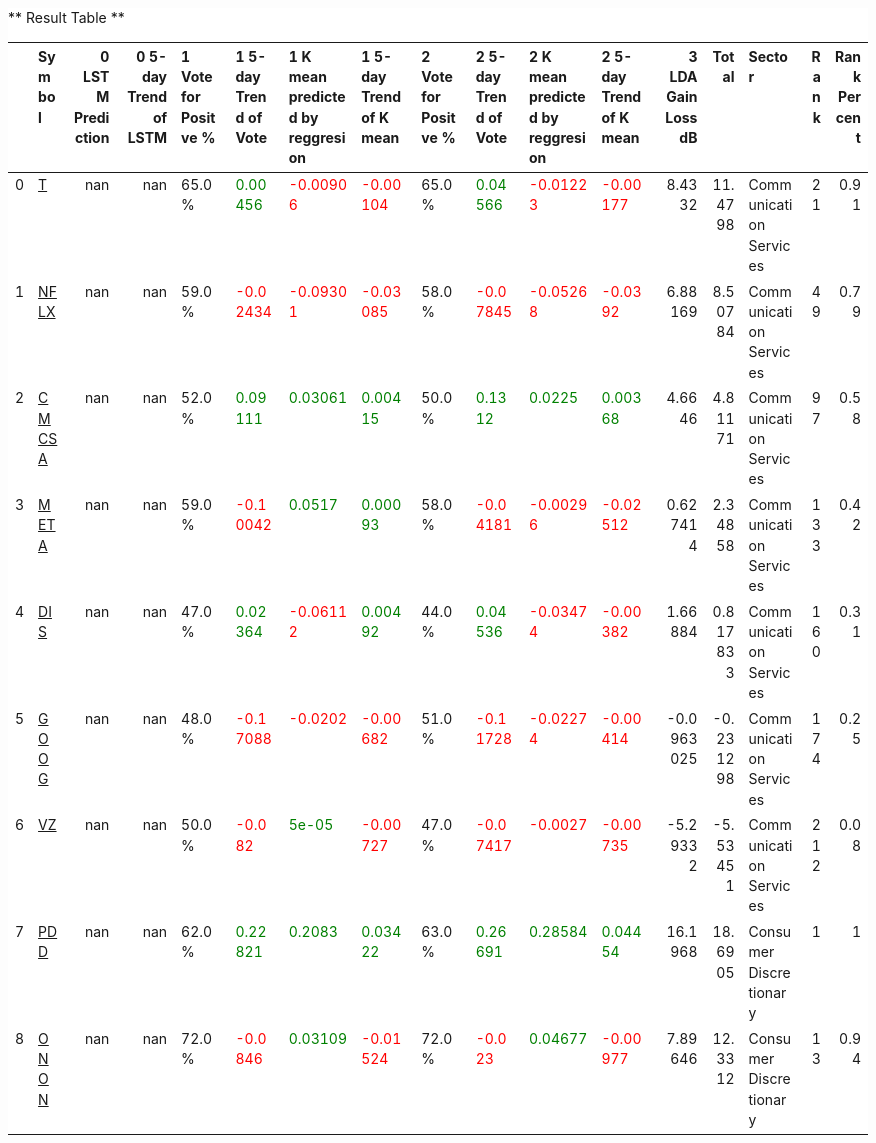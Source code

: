 ** Result Table **

</details>

|     | Symbol                                                    |   0 LSTM Prediction |   0 5-day Trend of LSTM | 1 Vote for Positve %   | 1 5-day Trend of Vote                        | 1 K mean predicted by reggresion             | 1 5-day Trend of K mean                      | 2 Vote for Positve %   | 2 5-day Trend of Vote                        | 2 K mean predicted by reggresion             | 2 5-day Trend of K mean                      |   3 LDA Gain Loss dB |       Total | Sector                 |   Rank |   Rank Percent |
|----:|:----------------------------------------------------------|--------------------:|------------------------:|:-----------------------|:---------------------------------------------|:---------------------------------------------|:---------------------------------------------|:-----------------------|:---------------------------------------------|:---------------------------------------------|:---------------------------------------------|---------------------:|------------:|:-----------------------|-------:|---------------:|
|   0 | [T](https://finance.yahoo.com/quote/T/financials)         |                 nan |                     nan | 65.0%                  | <span style="color: green;"> 0.00456 </span> | <span style="color: red;"> -0.00906 </span>  | <span style="color: red;"> -0.00104 </span>  | 65.0%                  | <span style="color: green;"> 0.04566 </span> | <span style="color: red;"> -0.01223 </span>  | <span style="color: red;"> -0.00177 </span>  |            8.4332    |  11.4798    | Communication Services |     21 |           0.91 |
|   1 | [NFLX](https://finance.yahoo.com/quote/NFLX/financials)   |                 nan |                     nan | 59.0%                  | <span style="color: red;"> -0.02434 </span>  | <span style="color: red;"> -0.09301 </span>  | <span style="color: red;"> -0.03085 </span>  | 58.0%                  | <span style="color: red;"> -0.07845 </span>  | <span style="color: red;"> -0.05268 </span>  | <span style="color: red;"> -0.0392 </span>   |            6.88169   |   8.50784   | Communication Services |     49 |           0.79 |
|   2 | [CMCSA](https://finance.yahoo.com/quote/CMCSA/financials) |                 nan |                     nan | 52.0%                  | <span style="color: green;"> 0.09111 </span> | <span style="color: green;"> 0.03061 </span> | <span style="color: green;"> 0.00415 </span> | 50.0%                  | <span style="color: green;"> 0.1312 </span>  | <span style="color: green;"> 0.0225 </span>  | <span style="color: green;"> 0.00368 </span> |            4.6646    |   4.81171   | Communication Services |     97 |           0.58 |
|   3 | [META](https://finance.yahoo.com/quote/META/financials)   |                 nan |                     nan | 59.0%                  | <span style="color: red;"> -0.10042 </span>  | <span style="color: green;"> 0.0517 </span>  | <span style="color: green;"> 0.00093 </span> | 58.0%                  | <span style="color: red;"> -0.04181 </span>  | <span style="color: red;"> -0.00296 </span>  | <span style="color: red;"> -0.02512 </span>  |            0.627414  |   2.34858   | Communication Services |    133 |           0.42 |
|   4 | [DIS](https://finance.yahoo.com/quote/DIS/financials)     |                 nan |                     nan | 47.0%                  | <span style="color: green;"> 0.02364 </span> | <span style="color: red;"> -0.06112 </span>  | <span style="color: green;"> 0.00492 </span> | 44.0%                  | <span style="color: green;"> 0.04536 </span> | <span style="color: red;"> -0.03474 </span>  | <span style="color: red;"> -0.00382 </span>  |            1.66884   |   0.817833  | Communication Services |    160 |           0.31 |
|   5 | [GOOG](https://finance.yahoo.com/quote/GOOG/financials)   |                 nan |                     nan | 48.0%                  | <span style="color: red;"> -0.17088 </span>  | <span style="color: red;"> -0.0202 </span>   | <span style="color: red;"> -0.00682 </span>  | 51.0%                  | <span style="color: red;"> -0.11728 </span>  | <span style="color: red;"> -0.02274 </span>  | <span style="color: red;"> -0.00414 </span>  |           -0.0963025 |  -0.231298  | Communication Services |    174 |           0.25 |
|   6 | [VZ](https://finance.yahoo.com/quote/VZ/financials)       |                 nan |                     nan | 50.0%                  | <span style="color: red;"> -0.082 </span>    | <span style="color: green;"> 5e-05 </span>   | <span style="color: red;"> -0.00727 </span>  | 47.0%                  | <span style="color: red;"> -0.07417 </span>  | <span style="color: red;"> -0.0027 </span>   | <span style="color: red;"> -0.00735 </span>  |           -5.29332   |  -5.53451   | Communication Services |    212 |           0.08 |
|   7 | [PDD](https://finance.yahoo.com/quote/PDD/financials)     |                 nan |                     nan | 62.0%                  | <span style="color: green;"> 0.22821 </span> | <span style="color: green;"> 0.2083 </span>  | <span style="color: green;"> 0.03422 </span> | 63.0%                  | <span style="color: green;"> 0.26691 </span> | <span style="color: green;"> 0.28584 </span> | <span style="color: green;"> 0.04454 </span> |           16.1968    |  18.6905    | Consumer Discretionary |      1 |           1    |
|   8 | [ONON](https://finance.yahoo.com/quote/ONON/financials)   |                 nan |                     nan | 72.0%                  | <span style="color: red;"> -0.0846 </span>   | <span style="color: green;"> 0.03109 </span> | <span style="color: red;"> -0.01524 </span>  | 72.0%                  | <span style="color: red;"> -0.023 </span>    | <span style="color: green;"> 0.04677 </span> | <span style="color: red;"> -0.00977 </span>  |            7.89646   |  12.3312    | Consumer Discretionary |     13 |           0.94 |